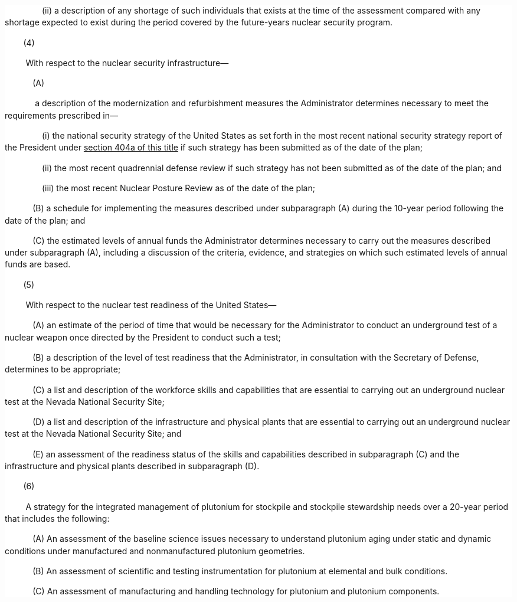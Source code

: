                 (ii) a description of any shortage of such individuals that exists at the time of the assessment compared with any shortage expected to exist during the period covered by the future-years nuclear security program.

        (4)

         With respect to the nuclear security infrastructure—

            (A)

             a description of the modernization and refurbishment measures the Administrator determines necessary to meet the requirements prescribed in—

                (i) the national security strategy of the United States as set forth in the most recent national security strategy report of the President under [section 404a of this title][/us/usc/t50/s404a] if such strategy has been submitted as of the date of the plan;

                (ii) the most recent quadrennial defense review if such strategy has not been submitted as of the date of the plan; and

                (iii) the most recent Nuclear Posture Review as of the date of the plan;

            (B) a schedule for implementing the measures described under subparagraph (A) during the 10-year period following the date of the plan; and

            (C) the estimated levels of annual funds the Administrator determines necessary to carry out the measures described under subparagraph (A), including a discussion of the criteria, evidence, and strategies on which such estimated levels of annual funds are based.

        (5)

         With respect to the nuclear test readiness of the United States—

            (A) an estimate of the period of time that would be necessary for the Administrator to conduct an underground test of a nuclear weapon once directed by the President to conduct such a test;

            (B) a description of the level of test readiness that the Administrator, in consultation with the Secretary of Defense, determines to be appropriate;

            (C) a list and description of the workforce skills and capabilities that are essential to carrying out an underground nuclear test at the Nevada National Security Site;

            (D) a list and description of the infrastructure and physical plants that are essential to carrying out an underground nuclear test at the Nevada National Security Site; and

            (E) an assessment of the readiness status of the skills and capabilities described in subparagraph (C) and the infrastructure and physical plants described in subparagraph (D).

        (6)

         A strategy for the integrated management of plutonium for stockpile and stockpile stewardship needs over a 20-year period that includes the following:

            (A) An assessment of the baseline science issues necessary to understand plutonium aging under static and dynamic conditions under manufactured and nonmanufactured plutonium geometries.

            (B) An assessment of scientific and testing instrumentation for plutonium at elemental and bulk conditions.

            (C) An assessment of manufacturing and handling technology for plutonium and plutonium components.


[/us/usc/t50/s2524]: https://publicdocs.github.io/go/links?ns=uslm&ref=%2Fus%2Fusc%2Ft50%2Fs2524
[/us/usc/t50/s2525]: https://publicdocs.github.io/go/links?ns=uslm&ref=%2Fus%2Fusc%2Ft50%2Fs2525
[/us/usc/t50/s2524]: https://publicdocs.github.io/go/links?ns=uslm&ref=%2Fus%2Fusc%2Ft50%2Fs2524
[/us/usc/t50/s2524]: https://publicdocs.github.io/go/links?ns=uslm&ref=%2Fus%2Fusc%2Ft50%2Fs2524
[/us/usc/t50/s2522/a]: https://publicdocs.github.io/go/links?ns=uslm&ref=%2Fus%2Fusc%2Ft50%2Fs2522%2Fa
[/us/usc/t50/s2522/a]: https://publicdocs.github.io/go/links?ns=uslm&ref=%2Fus%2Fusc%2Ft50%2Fs2522%2Fa
[/us/usc/t50/s2521/a]: https://publicdocs.github.io/go/links?ns=uslm&ref=%2Fus%2Fusc%2Ft50%2Fs2521%2Fa
[/us/usc/t50/s404a]: https://publicdocs.github.io/go/links?ns=uslm&ref=%2Fus%2Fusc%2Ft50%2Fs404a
[/us/usc/t50/s2453]: https://publicdocs.github.io/go/links?ns=uslm&ref=%2Fus%2Fusc%2Ft50%2Fs2453
[/us/usc/t31/s1105/a]: https://publicdocs.github.io/go/links?ns=uslm&ref=%2Fus%2Fusc%2Ft31%2Fs1105%2Fa
[/us/usc/t50/s2453]: https://publicdocs.github.io/go/links?ns=uslm&ref=%2Fus%2Fusc%2Ft50%2Fs2453
[/us/usc/t10/s118]: https://publicdocs.github.io/go/links?ns=uslm&ref=%2Fus%2Fusc%2Ft10%2Fs118
[/us/pl/107/314/s4203]: https://publicdocs.github.io/go/links?ns=uslm&ref=%2Fus%2Fpl%2F107%2F314%2Fs4203
[/us/pl/105/85/s3151]: https://publicdocs.github.io/go/links?ns=uslm&ref=%2Fus%2Fpl%2F105%2F85%2Fs3151
[/us/stat/111/2041]: https://publicdocs.github.io/go/links?ns=uslm&ref=%2Fus%2Fstat%2F111%2F2041
[/us/pl/107/314/s4203]: https://publicdocs.github.io/go/links?ns=uslm&ref=%2Fus%2Fpl%2F107%2F314%2Fs4203
[/us/pl/108/136/s3141/e/4]: https://publicdocs.github.io/go/links?ns=uslm&ref=%2Fus%2Fpl%2F108%2F136%2Fs3141%2Fe%2F4
[/us/stat/117/1758]: https://publicdocs.github.io/go/links?ns=uslm&ref=%2Fus%2Fstat%2F117%2F1758
[/us/pl/108/375/s3115]: https://publicdocs.github.io/go/links?ns=uslm&ref=%2Fus%2Fpl%2F108%2F375%2Fs3115
[/us/stat/118/2162]: https://publicdocs.github.io/go/links?ns=uslm&ref=%2Fus%2Fstat%2F118%2F2162
[/us/pl/112/239/s3133/a/1]: https://publicdocs.github.io/go/links?ns=uslm&ref=%2Fus%2Fpl%2F112%2F239%2Fs3133%2Fa%2F1
[/us/stat/126/2187]: https://publicdocs.github.io/go/links?ns=uslm&ref=%2Fus%2Fstat%2F126%2F2187
[/us/pl/113/66]: https://publicdocs.github.io/go/links?ns=uslm&ref=%2Fus%2Fpl%2F113%2F66
[/us/stat/127/1061]: https://publicdocs.github.io/go/links?ns=uslm&ref=%2Fus%2Fstat%2F127%2F1061
[/us/usc/t42/s2121]: https://publicdocs.github.io/go/links?ns=uslm&ref=%2Fus%2Fusc%2Ft42%2Fs2121
[/us/pl/108/136]: https://publicdocs.github.io/go/links?ns=uslm&ref=%2Fus%2Fpl%2F108%2F136
[/us/pl/104/106/s3153]: https://publicdocs.github.io/go/links?ns=uslm&ref=%2Fus%2Fpl%2F104%2F106%2Fs3153
[/us/stat/110/624]: https://publicdocs.github.io/go/links?ns=uslm&ref=%2Fus%2Fstat%2F110%2F624
[/us/pl/105/85/s3152/c]: https://publicdocs.github.io/go/links?ns=uslm&ref=%2Fus%2Fpl%2F105%2F85%2Fs3152%2Fc
[/us/stat/111/2042]: https://publicdocs.github.io/go/links?ns=uslm&ref=%2Fus%2Fstat%2F111%2F2042
[/us/pl/112/239]: https://publicdocs.github.io/go/links?ns=uslm&ref=%2Fus%2Fpl%2F112%2F239
[/us/pl/113/66/s3123]: https://publicdocs.github.io/go/links?ns=uslm&ref=%2Fus%2Fpl%2F113%2F66%2Fs3123
[/us/pl/113/66/s3146/a/2/A]: https://publicdocs.github.io/go/links?ns=uslm&ref=%2Fus%2Fpl%2F113%2F66%2Fs3146%2Fa%2F2%2FA
[/us/usc/t10/s179]: https://publicdocs.github.io/go/links?ns=uslm&ref=%2Fus%2Fusc%2Ft10%2Fs179
[/us/pl/108/375]: https://publicdocs.github.io/go/links?ns=uslm&ref=%2Fus%2Fpl%2F108%2F375
[/us/pl/111/84/s1251]: https://publicdocs.github.io/go/links?ns=uslm&ref=%2Fus%2Fpl%2F111%2F84%2Fs1251
[/us/stat/123/2549]: https://publicdocs.github.io/go/links?ns=uslm&ref=%2Fus%2Fstat%2F123%2F2549
[/us/pl/108/136/s3133]: https://publicdocs.github.io/go/links?ns=uslm&ref=%2Fus%2Fpl%2F108%2F136%2Fs3133
[/us/stat/117/1751]: https://publicdocs.github.io/go/links?ns=uslm&ref=%2Fus%2Fstat%2F117%2F1751
[/us/usc/t50/s2522]: https://publicdocs.github.io/go/links?ns=uslm&ref=%2Fus%2Fusc%2Ft50%2Fs2522
[/us/usc/t50/s2523]: https://publicdocs.github.io/go/links?ns=uslm&ref=%2Fus%2Fusc%2Ft50%2Fs2523
[/us/pl/111/84]: https://publicdocs.github.io/go/links?ns=uslm&ref=%2Fus%2Fpl%2F111%2F84
[/us/pl/111/84]: https://publicdocs.github.io/go/links?ns=uslm&ref=%2Fus%2Fpl%2F111%2F84